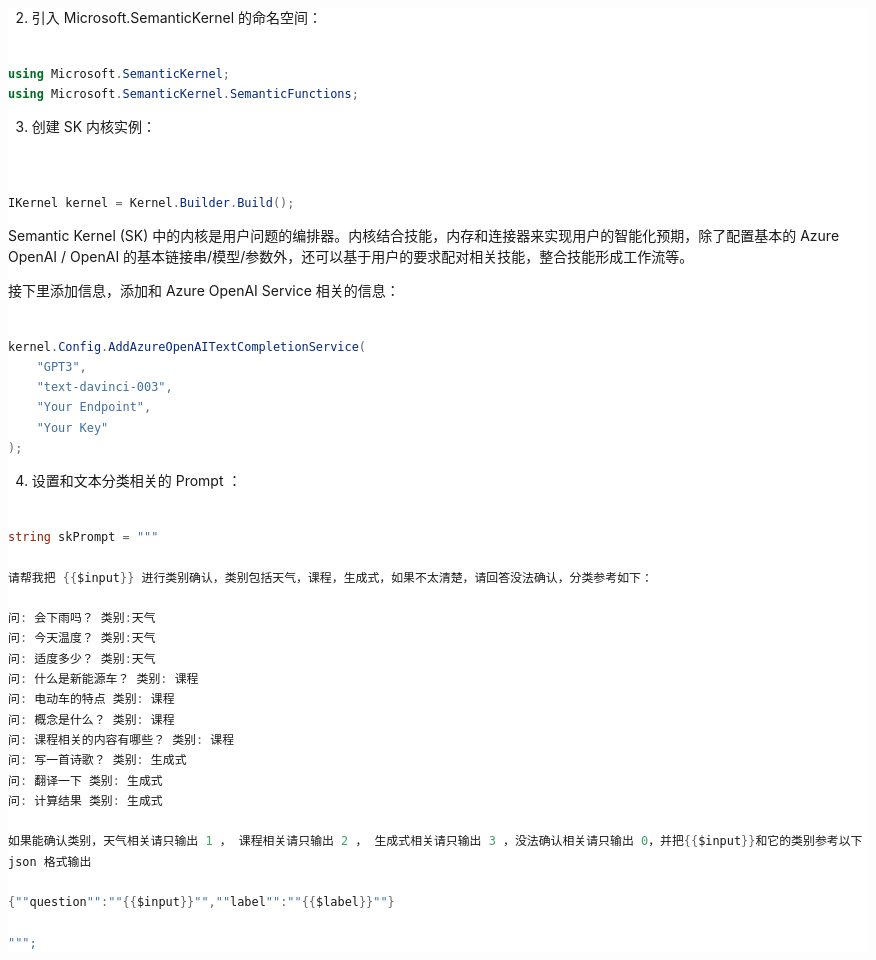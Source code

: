 2. 引入 Microsoft.SemanticKernel 的命名空间：


```csharp

using Microsoft.SemanticKernel;
using Microsoft.SemanticKernel.SemanticFunctions;

```

3. 创建 SK 内核实例：

```csharp


IKernel kernel = Kernel.Builder.Build();

```

Semantic Kernel (SK) 中的内核是用户问题的编排器。内核结合技能，内存和连接器来实现用户的智能化预期，除了配置基本的 Azure OpenAI / OpenAI 的基本链接串/模型/参数外，还可以基于用户的要求配对相关技能，整合技能形成工作流等。

接下里添加信息，添加和 Azure OpenAI Service 相关的信息：


```csharp

kernel.Config.AddAzureOpenAITextCompletionService(
    "GPT3",      
    "text-davinci-003",                  
    "Your Endpoint",    
    "Your Key"          
);

```

4. 设置和文本分类相关的 Prompt ：


```csharp

string skPrompt = """

请帮我把 {{$input}} 进行类别确认，类别包括天气，课程，生成式，如果不太清楚，请回答没法确认，分类参考如下：

问: 会下雨吗？ 类别:天气
问: 今天温度？ 类别:天气
问: 适度多少？ 类别:天气
问: 什么是新能源车？ 类别: 课程
问: 电动车的特点 类别: 课程
问: 概念是什么？ 类别: 课程
问: 课程相关的内容有哪些？ 类别: 课程
问: 写一首诗歌？ 类别: 生成式
问: 翻译一下 类别: 生成式
问: 计算结果 类别: 生成式

如果能确认类别，天气相关请只输出 1 ， 课程相关请只输出 2 ， 生成式相关请只输出 3 ，没法确认相关请只输出 0，并把{{$input}}和它的类别参考以下 json 格式输出

{""question"":""{{$input}}"",""label"":""{{$label}}""}

""";

```
